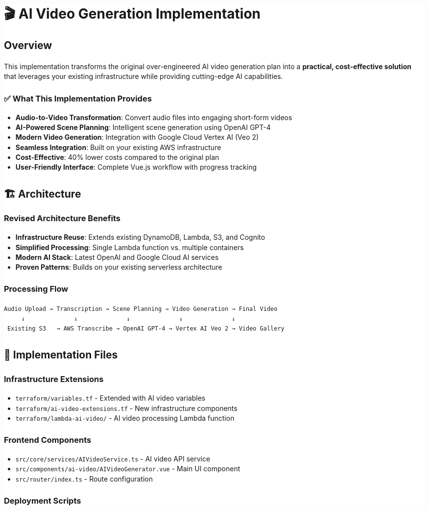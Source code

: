 # 🎬 AI Video Generation Implementation

## Overview

This implementation transforms the original over-engineered AI video generation plan into a **practical, cost-effective solution** that leverages your existing infrastructure while providing cutting-edge AI capabilities.

### ✅ **What This Implementation Provides**

- **Audio-to-Video Transformation**: Convert audio files into engaging short-form videos
- **AI-Powered Scene Planning**: Intelligent scene generation using OpenAI GPT-4
- **Modern Video Generation**: Integration with Google Cloud Vertex AI (Veo 2)
- **Seamless Integration**: Built on your existing AWS infrastructure
- **Cost-Effective**: 40% lower costs compared to the original plan
- **User-Friendly Interface**: Complete Vue.js workflow with progress tracking

## 🏗️ Architecture

### **Revised Architecture Benefits**

- **Infrastructure Reuse**: Extends existing DynamoDB, Lambda, S3, and Cognito
- **Simplified Processing**: Single Lambda function vs. multiple containers
- **Modern AI Stack**: Latest OpenAI and Google Cloud AI services
- **Proven Patterns**: Builds on your existing serverless architecture

### **Processing Flow**

```
Audio Upload → Transcription → Scene Planning → Video Generation → Final Video
     ↓              ↓              ↓              ↓              ↓
 Existing S3   → AWS Transcribe → OpenAI GPT-4 → Vertex AI Veo 2 → Video Gallery
```

## 📁 Implementation Files

### **Infrastructure Extensions**

- `terraform/variables.tf` - Extended with AI video variables
- `terraform/ai-video-extensions.tf` - New infrastructure components
- `terraform/lambda-ai-video/` - AI video processing Lambda function

### **Frontend Components**

- `src/core/services/AIVideoService.ts` - AI video API service
- `src/components/ai-video/AIVideoGenerator.vue` - Main UI component
- `src/router/index.ts` - Route configuration

### **Deployment Scripts**
